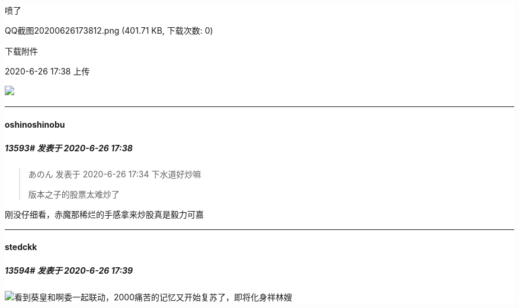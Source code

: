

喷了






QQ截图20200626173812.png
(401.71 KB, 下载次数: 0)




下载附件


2020-6-26 17:38 上传









<img src="https://img.saraba1st.com/forum/202006/26/173834erskj7b4rmrvjmjr.png" referrerpolicy="no-referrer">












-----

####  oshinoshinobu  
##### 13593#       发表于 2020-6-26 17:38



<blockquote>あのん 发表于 2020-6-26 17:34
下水道好炒嘛

版本之子的股票太难炒了</blockquote>
刚没仔细看，赤魔那稀烂的手感拿来炒股真是毅力可嘉







-----

####  stedckk  
##### 13594#       发表于 2020-6-26 17:39



<img src="https://static.saraba1st.com/image/smiley/face2017/064.png" referrerpolicy="no-referrer">看到葵皇和啊委一起联动，2000痛苦的记忆又开始复苏了，即将化身祥林嫂




